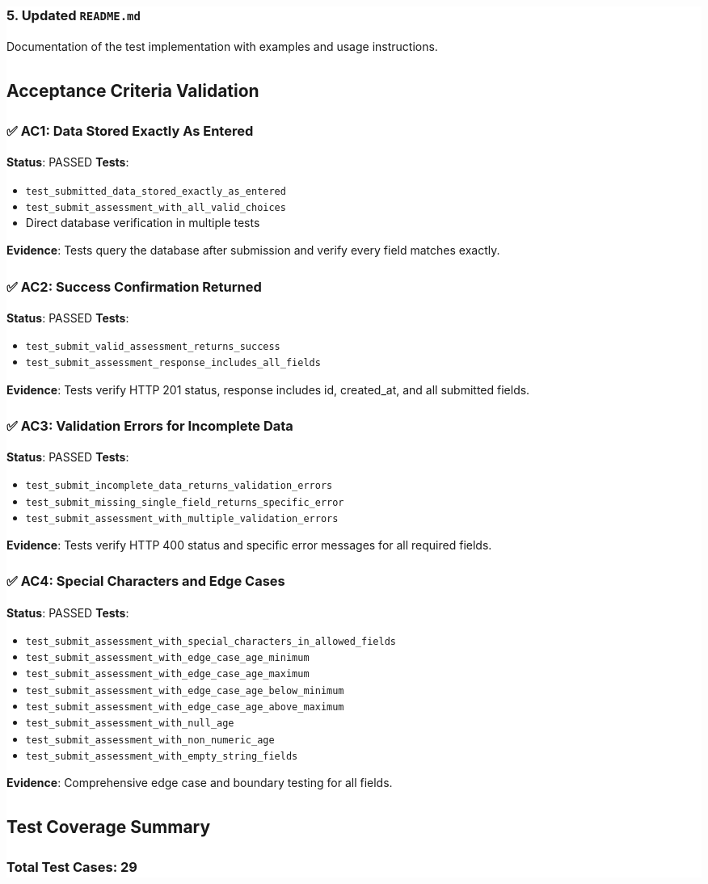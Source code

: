 ### 5. Updated `README.md`
Documentation of the test implementation with examples and usage instructions.

## Acceptance Criteria Validation

### ✅ AC1: Data Stored Exactly As Entered
**Status**: PASSED
**Tests**:
- `test_submitted_data_stored_exactly_as_entered`
- `test_submit_assessment_with_all_valid_choices`
- Direct database verification in multiple tests

**Evidence**: Tests query the database after submission and verify every field matches exactly.

### ✅ AC2: Success Confirmation Returned
**Status**: PASSED
**Tests**:
- `test_submit_valid_assessment_returns_success`
- `test_submit_assessment_response_includes_all_fields`

**Evidence**: Tests verify HTTP 201 status, response includes id, created_at, and all submitted fields.

### ✅ AC3: Validation Errors for Incomplete Data
**Status**: PASSED
**Tests**:
- `test_submit_incomplete_data_returns_validation_errors`
- `test_submit_missing_single_field_returns_specific_error`
- `test_submit_assessment_with_multiple_validation_errors`

**Evidence**: Tests verify HTTP 400 status and specific error messages for all required fields.

### ✅ AC4: Special Characters and Edge Cases
**Status**: PASSED
**Tests**:
- `test_submit_assessment_with_special_characters_in_allowed_fields`
- `test_submit_assessment_with_edge_case_age_minimum`
- `test_submit_assessment_with_edge_case_age_maximum`
- `test_submit_assessment_with_edge_case_age_below_minimum`
- `test_submit_assessment_with_edge_case_age_above_maximum`
- `test_submit_assessment_with_null_age`
- `test_submit_assessment_with_non_numeric_age`
- `test_submit_assessment_with_empty_string_fields`

**Evidence**: Comprehensive edge case and boundary testing for all fields.

## Test Coverage Summary

### Total Test Cases: 29

